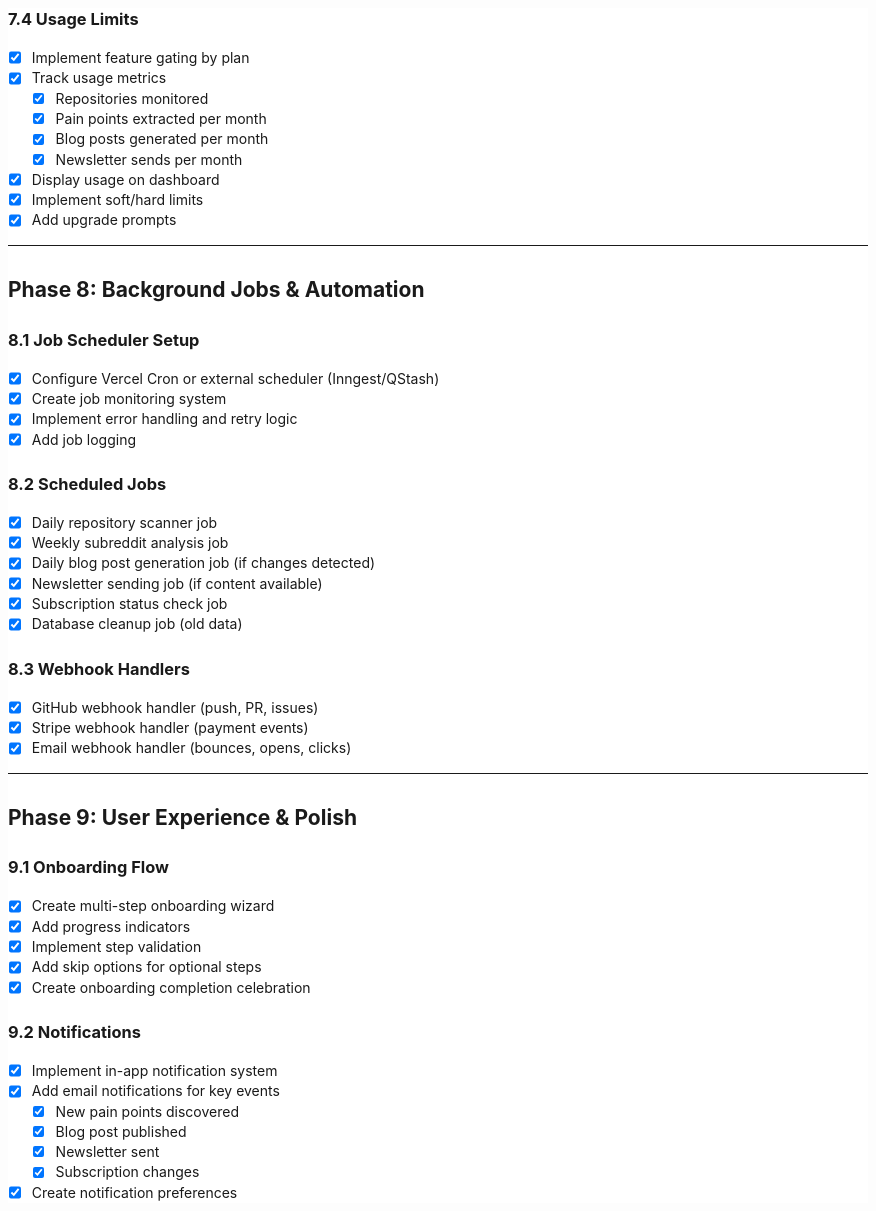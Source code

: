 ### 7.4 Usage Limits
- [x] Implement feature gating by plan
- [x] Track usage metrics
  - [x] Repositories monitored
  - [x] Pain points extracted per month
  - [x] Blog posts generated per month
  - [x] Newsletter sends per month
- [x] Display usage on dashboard
- [x] Implement soft/hard limits
- [x] Add upgrade prompts

---

## Phase 8: Background Jobs & Automation

### 8.1 Job Scheduler Setup
- [x] Configure Vercel Cron or external scheduler (Inngest/QStash)
- [x] Create job monitoring system
- [x] Implement error handling and retry logic
- [x] Add job logging

### 8.2 Scheduled Jobs
- [x] Daily repository scanner job
- [x] Weekly subreddit analysis job
- [x] Daily blog post generation job (if changes detected)
- [x] Newsletter sending job (if content available)
- [x] Subscription status check job
- [x] Database cleanup job (old data)

### 8.3 Webhook Handlers
- [x] GitHub webhook handler (push, PR, issues)
- [x] Stripe webhook handler (payment events)
- [x] Email webhook handler (bounces, opens, clicks)

---

## Phase 9: User Experience & Polish

### 9.1 Onboarding Flow
- [x] Create multi-step onboarding wizard
- [x] Add progress indicators
- [x] Implement step validation
- [x] Add skip options for optional steps
- [x] Create onboarding completion celebration

### 9.2 Notifications
- [x] Implement in-app notification system
- [x] Add email notifications for key events
  - [x] New pain points discovered
  - [x] Blog post published
  - [x] Newsletter sent
  - [x] Subscription changes
- [x] Create notification preferences
